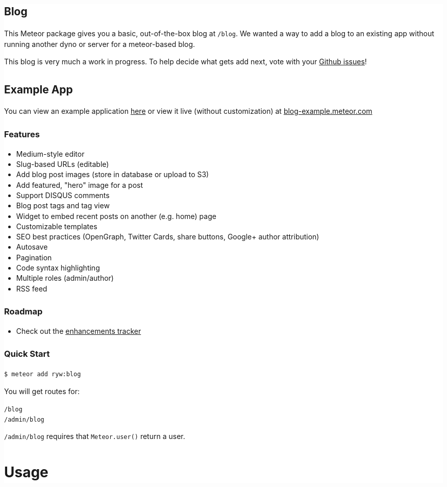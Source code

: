 ## Blog

This Meteor package gives you a basic, out-of-the-box blog at `/blog`. We wanted
a way to add a blog to an existing app without running another dyno or server
for a meteor-based blog.

This blog is very much a work in progress. To help decide what gets add next,
vote with your [Github issues](https://github.com/Differential/meteor-blog/issues)!

## Example App
You can view an example application [here](https://github.com/Differential/example-blog-app) or view it live (without customization) at [blog-example.meteor.com](http://blog-example.meteor.com)

### Features

* Medium-style editor
* Slug-based URLs (editable)
* Add blog post images (store in database or upload to S3)
* Add featured, "hero" image for a post
* Support DISQUS comments
* Blog post tags and tag view
* Widget to embed recent posts on another (e.g. home) page
* Customizable templates
* SEO best practices (OpenGraph, Twitter Cards, share buttons, Google+ author attribution)
* Autosave
* Pagination
* Code syntax highlighting
* Multiple roles (admin/author)
* RSS feed

### Roadmap

* Check out the [enhancements tracker](https://github.com/Differential/meteor-blog/issues?q=is%3Aopen+is%3Aissue+label%3Aenhancement)

### Quick Start

```bash
$ meteor add ryw:blog
```

You will get routes for:

```
/blog
/admin/blog
```

`/admin/blog` requires that `Meteor.user()` return a user.

# Usage
